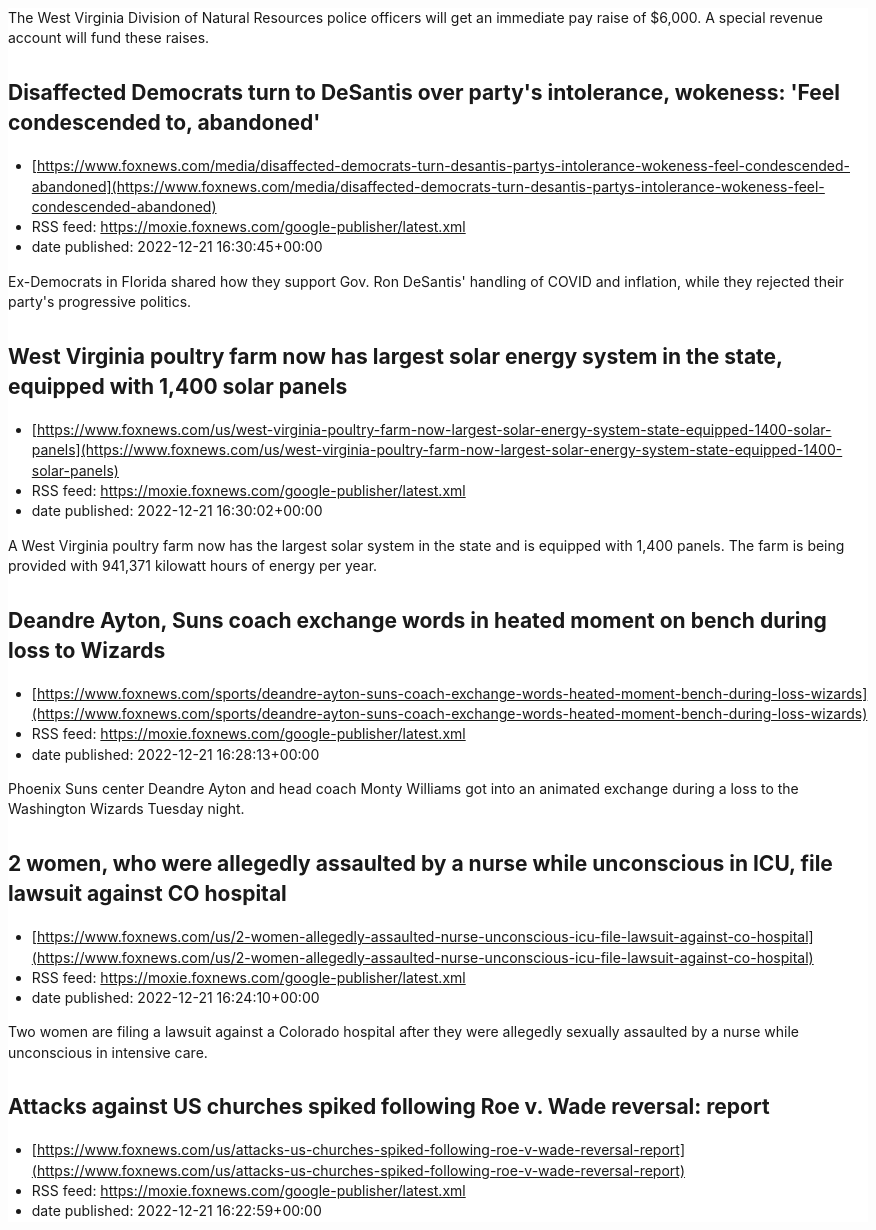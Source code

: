 The West Virginia Division of Natural Resources police officers will get an immediate pay raise of $6,000. A special revenue account will fund these raises.

## Disaffected Democrats turn to DeSantis over party's intolerance, wokeness: 'Feel condescended to, abandoned'
 - [https://www.foxnews.com/media/disaffected-democrats-turn-desantis-partys-intolerance-wokeness-feel-condescended-abandoned](https://www.foxnews.com/media/disaffected-democrats-turn-desantis-partys-intolerance-wokeness-feel-condescended-abandoned)
 - RSS feed: https://moxie.foxnews.com/google-publisher/latest.xml
 - date published: 2022-12-21 16:30:45+00:00

Ex-Democrats in Florida shared how they support Gov. Ron DeSantis' handling of COVID and inflation, while they rejected their party's progressive politics.

## West Virginia poultry farm now has largest solar energy system in the state, equipped with 1,400 solar panels
 - [https://www.foxnews.com/us/west-virginia-poultry-farm-now-largest-solar-energy-system-state-equipped-1400-solar-panels](https://www.foxnews.com/us/west-virginia-poultry-farm-now-largest-solar-energy-system-state-equipped-1400-solar-panels)
 - RSS feed: https://moxie.foxnews.com/google-publisher/latest.xml
 - date published: 2022-12-21 16:30:02+00:00

A West Virginia poultry farm now has the largest solar system in the state and is equipped with 1,400 panels. The farm is being provided with 941,371 kilowatt hours of energy per year.

## Deandre Ayton, Suns coach exchange words in heated moment on bench during loss to Wizards
 - [https://www.foxnews.com/sports/deandre-ayton-suns-coach-exchange-words-heated-moment-bench-during-loss-wizards](https://www.foxnews.com/sports/deandre-ayton-suns-coach-exchange-words-heated-moment-bench-during-loss-wizards)
 - RSS feed: https://moxie.foxnews.com/google-publisher/latest.xml
 - date published: 2022-12-21 16:28:13+00:00

Phoenix Suns center Deandre Ayton and head coach Monty Williams got into an animated exchange during a loss to the Washington Wizards Tuesday night.

## 2 women, who were allegedly assaulted by a nurse while unconscious in ICU, file lawsuit against CO hospital
 - [https://www.foxnews.com/us/2-women-allegedly-assaulted-nurse-unconscious-icu-file-lawsuit-against-co-hospital](https://www.foxnews.com/us/2-women-allegedly-assaulted-nurse-unconscious-icu-file-lawsuit-against-co-hospital)
 - RSS feed: https://moxie.foxnews.com/google-publisher/latest.xml
 - date published: 2022-12-21 16:24:10+00:00

Two women are filing a lawsuit against a Colorado hospital after they were allegedly sexually assaulted by a nurse while unconscious in intensive care.

## Attacks against US churches spiked following Roe v. Wade reversal: report
 - [https://www.foxnews.com/us/attacks-us-churches-spiked-following-roe-v-wade-reversal-report](https://www.foxnews.com/us/attacks-us-churches-spiked-following-roe-v-wade-reversal-report)
 - RSS feed: https://moxie.foxnews.com/google-publisher/latest.xml
 - date published: 2022-12-21 16:22:59+00:00
